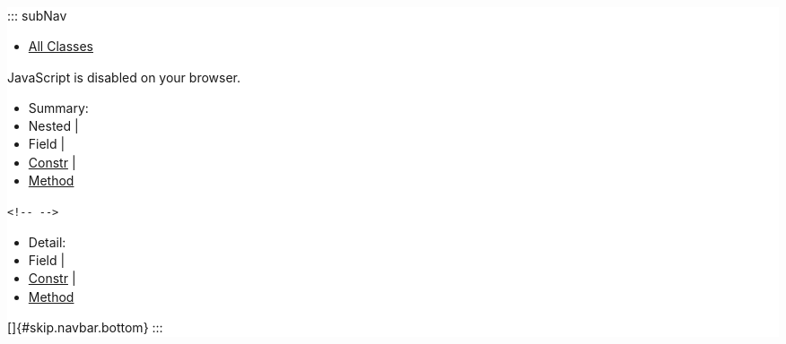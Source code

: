 ::: subNav
-   [All Classes](../../../../../allclasses.html)

<div>

<div>

JavaScript is disabled on your browser.

</div>

</div>

<div>

-   Summary: 
-   Nested \| 
-   Field \| 
-   [Constr](#constructor.summary) \| 
-   [Method](#method.summary)

```{=html}
<!-- -->
```
-   Detail: 
-   Field \| 
-   [Constr](#constructor.detail) \| 
-   [Method](#method.detail)

</div>

[]{#skip.navbar.bottom}
:::

